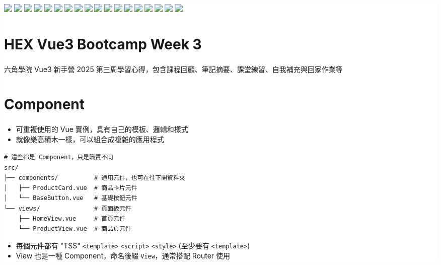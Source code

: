![](https://img.shields.io/badge/Node-js-5FA04E?logo=nodedotjs)
![](https://img.shields.io/badge/npm-CB3837?logo=npm)
![](https://img.shields.io/badge/nvm-555?logo=nvm)
![](https://img.shields.io/badge/Vite-ddd?logo=vite)
![](https://img.shields.io/badge/Vue-3-4FC08D?logo=vuedotjs)
![](https://img.shields.io/badge/Axios-5A29E4?logo=axios)
![](https://img.shields.io/badge/OpenAPI-2-6BA539?logo=openapiinitiative)
![](https://img.shields.io/badge/HTML-5-E34F26?logo=html5)
![](https://img.shields.io/badge/JavaScript-ES6-F7DF1E?logo=javascript)
![](https://img.shields.io/badge/CSS%203-663399?logo=css)
![](https://img.shields.io/badge/Bootstrap%205-ddd?logo=bootstrap)
![](https://img.shields.io/badge/GitHub-181717?logo=github)
![](https://img.shields.io/badge/Git-555?logo=git)
![](https://img.shields.io/badge/JWT-F0085E?logo=jsonwebtokens)
![](https://img.shields.io/badge/Cookie-555?logo=cookiecutter)
![](https://img.shields.io/badge/ESLint-4B32C3?logo=eslint)
![](https://img.shields.io/badge/Prettier-555?logo=prettier)
![](https://img.shields.io/badge/Sass-555?logo=sass)

# HEX Vue3 Bootcamp Week 3

六角學院 Vue3 新手營 2025 第三周學習心得，包含課程回顧、筆記摘要、課堂練習、自我補充與回家作業等

# Component

- 可重複使用的 Vue 實例，具有自己的模板、邏輯和樣式
- 就像樂高積木一樣，可以組合成複雜的應用程式

```
# 這些都是 Component，只是職責不同
src/
├── components/          # 通用元件，也可在往下開資料夾
│   ├── ProductCard.vue  # 商品卡片元件
│   └── BaseButton.vue   # 基礎按鈕元件
└── views/               # 頁面級元件
    ├── HomeView.vue     # 首頁元件
    └── ProductView.vue  # 商品頁元件
```

- 每個元件都有 "TSS" `<template>` `<script>` `<style>` (至少要有 `<template>`)
- View 也是一種 Component，命名後綴 `View`，通常搭配 Router 使用
